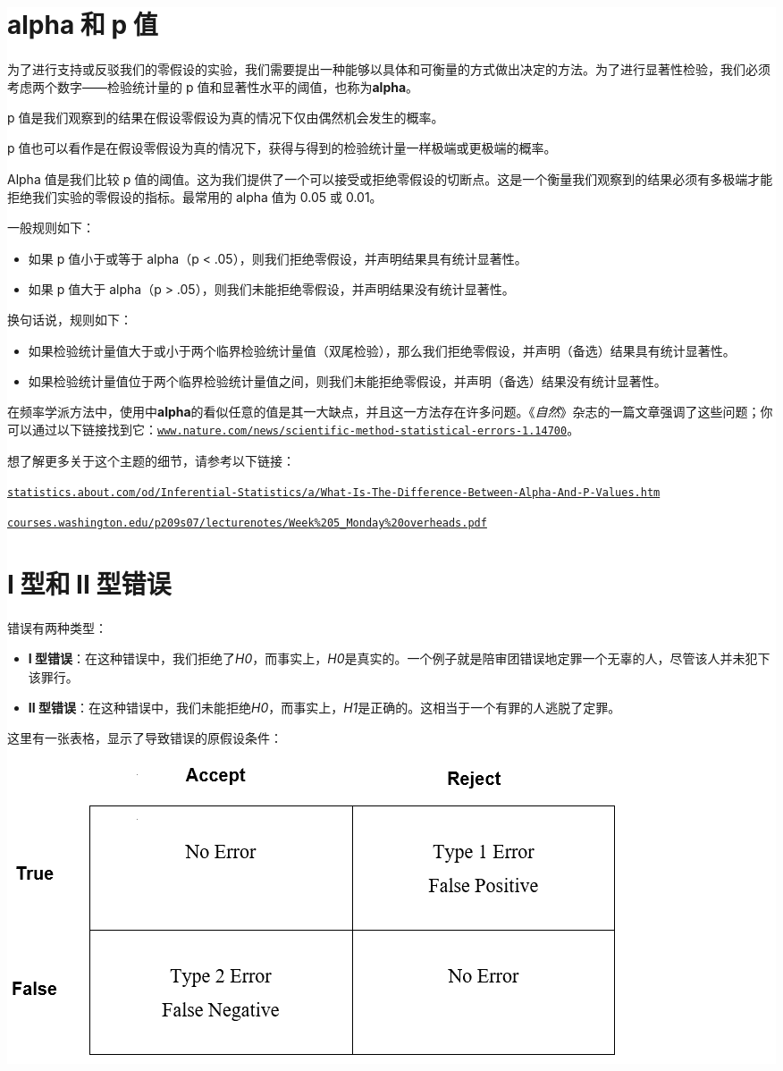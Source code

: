 # alpha 和 p 值

为了进行支持或反驳我们的零假设的实验，我们需要提出一种能够以具体和可衡量的方式做出决定的方法。为了进行显著性检验，我们必须考虑两个数字——检验统计量的 p 值和显著性水平的阈值，也称为**alpha**。

p 值是我们观察到的结果在假设零假设为真的情况下仅由偶然机会发生的概率。

p 值也可以看作是在假设零假设为真的情况下，获得与得到的检验统计量一样极端或更极端的概率。

Alpha 值是我们比较 p 值的阈值。这为我们提供了一个可以接受或拒绝零假设的切断点。这是一个衡量我们观察到的结果必须有多极端才能拒绝我们实验的零假设的指标。最常用的 alpha 值为 0.05 或 0.01。

一般规则如下：

+   如果 p 值小于或等于 alpha（p < .05），则我们拒绝零假设，并声明结果具有统计显著性。

+   如果 p 值大于 alpha（p > .05），则我们未能拒绝零假设，并声明结果没有统计显著性。

换句话说，规则如下：

+   如果检验统计量值大于或小于两个临界检验统计量值（双尾检验），那么我们拒绝零假设，并声明（备选）结果具有统计显著性。

+   如果检验统计量值位于两个临界检验统计量值之间，则我们未能拒绝零假设，并声明（备选）结果没有统计显著性。

在频率学派方法中，使用中**alpha**的看似任意的值是其一大缺点，并且这一方法存在许多问题。《*自然*》杂志的一篇文章强调了这些问题；你可以通过以下链接找到它：[`www.nature.com/news/scientific-method-statistical-errors-1.14700`](http://www.nature.com/news/scientific-method-statistical-errors-1.14700)。

想了解更多关于这个主题的细节，请参考以下链接：

[`statistics.about.com/od/Inferential-Statistics/a/What-Is-The-Difference-Between-Alpha-And-P-Values.htm`](http://statistics.about.com/od/Inferential-Statistics/a/What-Is-The-Difference-Between-Alpha-And-P-Values.htm)

[`courses.washington.edu/p209s07/lecturenotes/Week%205_Monday%20overheads.pdf`](http://courses.washington.edu/p209s07/lecturenotes/Week%205_Monday%20overheads.pdf)

# I 型和 II 型错误

错误有两种类型：

+   **I 型错误**：在这种错误中，我们拒绝了*H0*，而事实上，*H0*是真实的。一个例子就是陪审团错误地定罪一个无辜的人，尽管该人并未犯下该罪行。

+   **II 型错误**：在这种错误中，我们未能拒绝*H0*，而事实上，*H1*是正确的。这相当于一个有罪的人逃脱了定罪。

这里有一张表格，显示了导致错误的原假设条件：

![](img/f1b2f5f3-7529-438a-8e35-21cba3a272ea.png)
